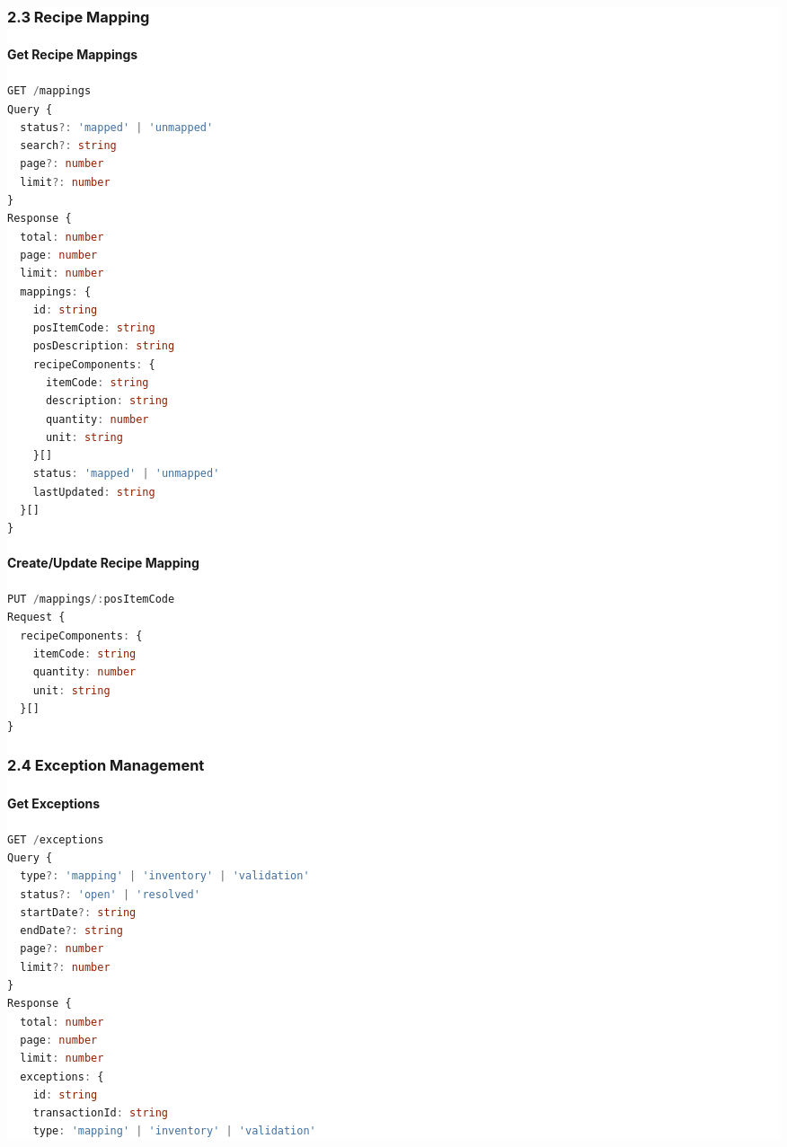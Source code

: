 ### 2.3 Recipe Mapping

#### Get Recipe Mappings
```typescript
GET /mappings
Query {
  status?: 'mapped' | 'unmapped'
  search?: string
  page?: number
  limit?: number
}
Response {
  total: number
  page: number
  limit: number
  mappings: {
    id: string
    posItemCode: string
    posDescription: string
    recipeComponents: {
      itemCode: string
      description: string
      quantity: number
      unit: string
    }[]
    status: 'mapped' | 'unmapped'
    lastUpdated: string
  }[]
}
```

#### Create/Update Recipe Mapping
```typescript
PUT /mappings/:posItemCode
Request {
  recipeComponents: {
    itemCode: string
    quantity: number
    unit: string
  }[]
}
```

### 2.4 Exception Management

#### Get Exceptions
```typescript
GET /exceptions
Query {
  type?: 'mapping' | 'inventory' | 'validation'
  status?: 'open' | 'resolved'
  startDate?: string
  endDate?: string
  page?: number
  limit?: number
}
Response {
  total: number
  page: number
  limit: number
  exceptions: {
    id: string
    transactionId: string
    type: 'mapping' | 'inventory' | 'validation'
```